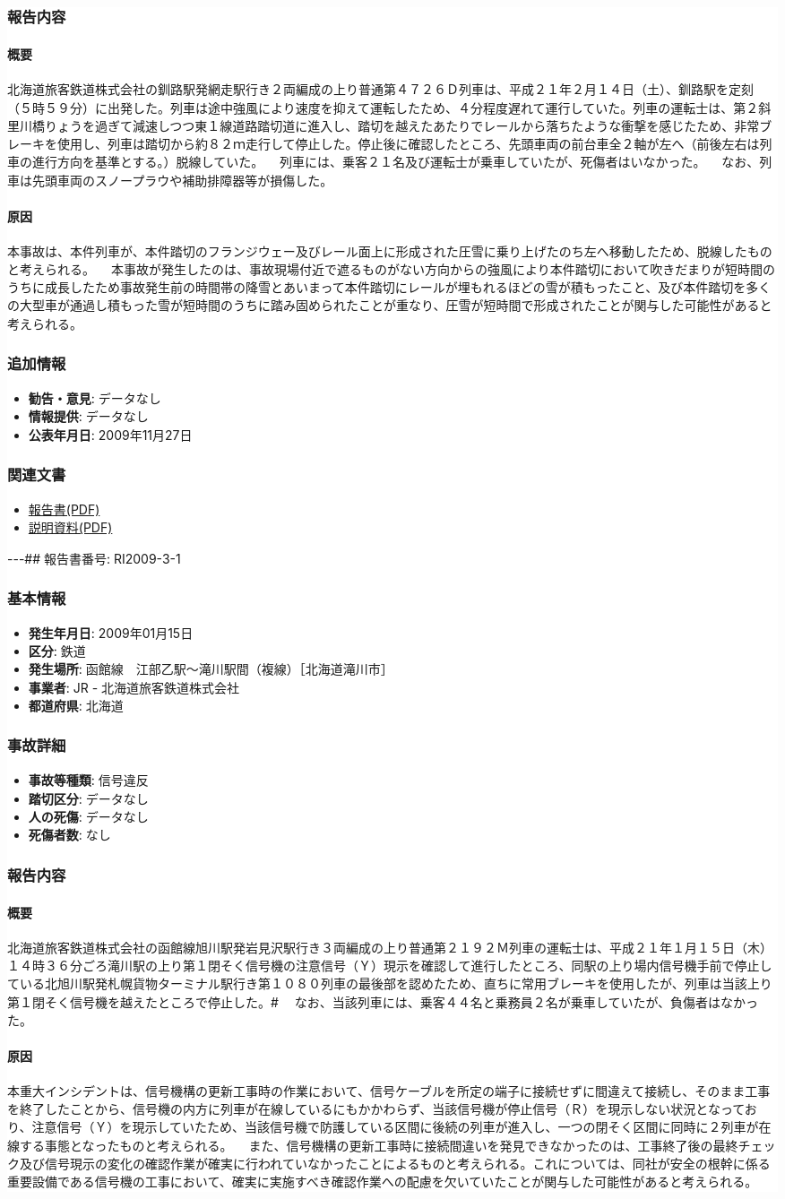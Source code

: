 ### 報告内容
#### 概要
北海道旅客鉄道株式会社の釧路駅発網走駅行き２両編成の上り普通第４７２６Ｄ列車は、平成２１年２月１４日（土）、釧路駅を定刻（５時５９分）に出発した。列車は途中強風により速度を抑えて運転したため、４分程度遅れて運行していた。列車の運転士は、第２斜里川橋りょうを過ぎて減速しつつ東１線道路踏切道に進入し、踏切を越えたあたりでレールから落ちたような衝撃を感じたため、非常ブレーキを使用し、列車は踏切から約８２ｍ走行して停止した。停止後に確認したところ、先頭車両の前台車全２軸が左へ（前後左右は列車の進行方向を基準とする。）脱線していた。
　列車には、乗客２１名及び運転士が乗車していたが、死傷者はいなかった。
　なお、列車は先頭車両のスノープラウや補助排障器等が損傷した。

#### 原因
本事故は、本件列車が、本件踏切のフランジウェー及びレール面上に形成された圧雪に乗り上げたのち左へ移動したため、脱線したものと考えられる。 
　本事故が発生したのは、事故現場付近で遮るものがない方向からの強風により本件踏切において吹きだまりが短時間のうちに成長したため事故発生前の時間帯の降雪とあいまって本件踏切にレールが埋もれるほどの雪が積もったこと、及び本件踏切を多くの大型車が通過し積もった雪が短時間のうちに踏み固められたことが重なり、圧雪が短時間で形成されたことが関与した可能性があると考えられる。

### 追加情報
- **勧告・意見**: データなし
- **情報提供**: データなし
- **公表年月日**: 2009年11月27日

### 関連文書
- [報告書(PDF)](http://www.mlit.go.jp/jtsb/railway/rep-acci/RA2009-9-1.pdf)
- [説明資料(PDF)](データなし)

---## 報告書番号: RI2009-3-1

### 基本情報
- **発生年月日**: 2009年01月15日
- **区分**: 鉄道
- **発生場所**: 函館線　江部乙駅～滝川駅間（複線）［北海道滝川市］
- **事業者**: JR - 北海道旅客鉄道株式会社
- **都道府県**: 北海道

### 事故詳細
- **事故等種類**: 信号違反
- **踏切区分**: データなし
- **人の死傷**: データなし
- **死傷者数**: なし

### 報告内容
#### 概要
北海道旅客鉄道株式会社の函館線旭川駅発岩見沢駅行き３両編成の上り普通第２１９２Ｍ列車の運転士は、平成２１年１月１５日（木）１４時３６分ごろ滝川駅の上り第１閉そく信号機の注意信号（Ｙ）現示を確認して進行したところ、同駅の上り場内信号機手前で停止している北旭川駅発札幌貨物ターミナル駅行き第１０８０列車の最後部を認めたため、直ちに常用ブレーキを使用したが、列車は当該上り第１閉そく信号機を越えたところで停止した。#
　なお、当該列車には、乗客４４名と乗務員２名が乗車していたが、負傷者はなかった。

#### 原因
本重大インシデントは、信号機構の更新工事時の作業において、信号ケーブルを所定の端子に接続せずに間違えて接続し、そのまま工事を終了したことから、信号機の内方に列車が在線しているにもかかわらず、当該信号機が停止信号（Ｒ）を現示しない状況となっており、注意信号（Ｙ）を現示していたため、当該信号機で防護している区間に後続の列車が進入し、一つの閉そく区間に同時に２列車が在線する事態となったものと考えられる。
　また、信号機構の更新工事時に接続間違いを発見できなかったのは、工事終了後の最終チェック及び信号現示の変化の確認作業が確実に行われていなかったことによるものと考えられる。これについては、同社が安全の根幹に係る重要設備である信号機の工事において、確実に実施すべき確認作業への配慮を欠いていたことが関与した可能性があると考えられる。
